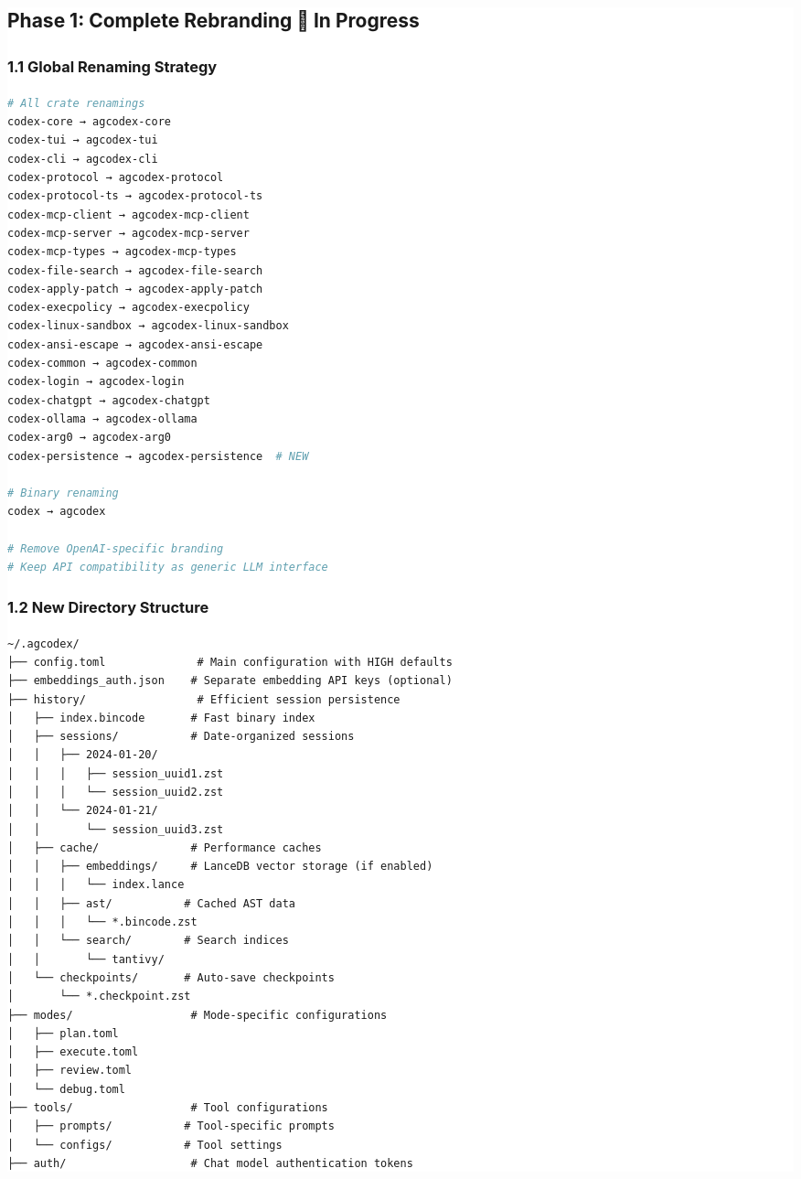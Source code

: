 ## Phase 1: Complete Rebranding 🚧 In Progress

### 1.1 Global Renaming Strategy
```bash
# All crate renamings
codex-core → agcodex-core
codex-tui → agcodex-tui
codex-cli → agcodex-cli
codex-protocol → agcodex-protocol
codex-protocol-ts → agcodex-protocol-ts
codex-mcp-client → agcodex-mcp-client
codex-mcp-server → agcodex-mcp-server
codex-mcp-types → agcodex-mcp-types
codex-file-search → agcodex-file-search
codex-apply-patch → agcodex-apply-patch
codex-execpolicy → agcodex-execpolicy
codex-linux-sandbox → agcodex-linux-sandbox
codex-ansi-escape → agcodex-ansi-escape
codex-common → agcodex-common
codex-login → agcodex-login
codex-chatgpt → agcodex-chatgpt
codex-ollama → agcodex-ollama
codex-arg0 → agcodex-arg0
codex-persistence → agcodex-persistence  # NEW

# Binary renaming
codex → agcodex

# Remove OpenAI-specific branding
# Keep API compatibility as generic LLM interface
```

### 1.2 New Directory Structure
```
~/.agcodex/
├── config.toml              # Main configuration with HIGH defaults
├── embeddings_auth.json    # Separate embedding API keys (optional)
├── history/                 # Efficient session persistence
│   ├── index.bincode       # Fast binary index
│   ├── sessions/           # Date-organized sessions
│   │   ├── 2024-01-20/
│   │   │   ├── session_uuid1.zst
│   │   │   └── session_uuid2.zst
│   │   └── 2024-01-21/
│   │       └── session_uuid3.zst
│   ├── cache/              # Performance caches
│   │   ├── embeddings/     # LanceDB vector storage (if enabled)
│   │   │   └── index.lance
│   │   ├── ast/           # Cached AST data
│   │   │   └── *.bincode.zst
│   │   └── search/        # Search indices
│   │       └── tantivy/
│   └── checkpoints/       # Auto-save checkpoints
│       └── *.checkpoint.zst
├── modes/                  # Mode-specific configurations
│   ├── plan.toml
│   ├── execute.toml
│   ├── review.toml
│   └── debug.toml
├── tools/                  # Tool configurations
│   ├── prompts/           # Tool-specific prompts
│   └── configs/           # Tool settings
├── auth/                   # Chat model authentication tokens
```
